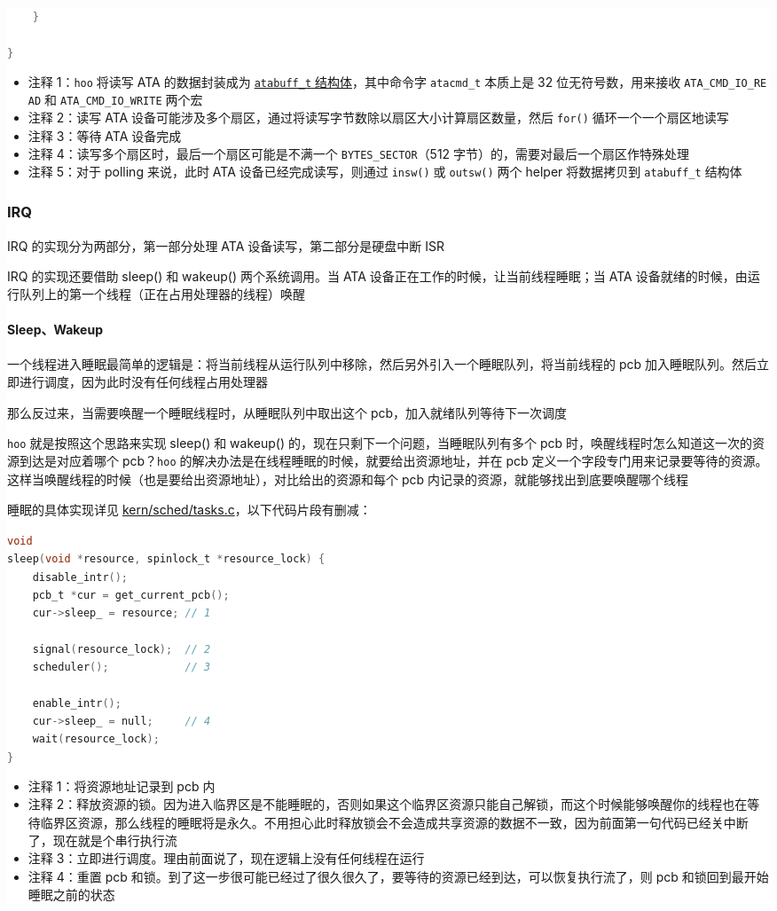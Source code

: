 ```c
    }

}
```

- 注释 1：`hoo` 将读写 ATA 的数据封装成为 [`atabuff_t` 结构体](https://github.com/horbyn/hoo/blob/e1739ab3d639caee5c52e6ca5abd01214fbbe0ff/kern/driver/ata/ata_device.h#L36)，其中命令字 `atacmd_t` 本质上是 32 位无符号数，用来接收 `ATA_CMD_IO_READ` 和 `ATA_CMD_IO_WRITE` 两个宏
- 注释 2：读写 ATA 设备可能涉及多个扇区，通过将读写字节数除以扇区大小计算扇区数量，然后 `for()` 循环一个一个扇区地读写
- 注释 3：等待 ATA 设备完成
- 注释 4：读写多个扇区时，最后一个扇区可能是不满一个 `BYTES_SECTOR`（512 字节）的，需要对最后一个扇区作特殊处理
- 注释 5：对于 polling 来说，此时 ATA 设备已经完成读写，则通过 `insw()` 或 `outsw()` 两个 helper 将数据拷贝到 `atabuff_t` 结构体

### IRQ

IRQ 的实现分为两部分，第一部分处理 ATA 设备读写，第二部分是硬盘中断 ISR

IRQ 的实现还要借助 sleep() 和 wakeup() 两个系统调用。当 ATA 设备正在工作的时候，让当前线程睡眠；当 ATA 设备就绪的时候，由运行队列上的第一个线程（正在占用处理器的线程）唤醒

#### Sleep、Wakeup

一个线程进入睡眠最简单的逻辑是：将当前线程从运行队列中移除，然后另外引入一个睡眠队列，将当前线程的 pcb 加入睡眠队列。然后立即进行调度，因为此时没有任何线程占用处理器

那么反过来，当需要唤醒一个睡眠线程时，从睡眠队列中取出这个 pcb，加入就绪队列等待下一次调度

`hoo` 就是按照这个思路来实现 sleep() 和 wakeup() 的，现在只剩下一个问题，当睡眠队列有多个 pcb 时，唤醒线程时怎么知道这一次的资源到达是对应着哪个 pcb？`hoo` 的解决办法是在线程睡眠的时候，就要给出资源地址，并在 pcb 定义一个字段专门用来记录要等待的资源。这样当唤醒线程的时候（也是要给出资源地址），对比给出的资源和每个 pcb 内记录的资源，就能够找出到底要唤醒哪个线程

睡眠的具体实现详见 [kern/sched/tasks.c](https://github.com/horbyn/hoo/blob/e1739ab3d639caee5c52e6ca5abd01214fbbe0ff/kern/sched/tasks.c#L207)，以下代码片段有删减：

```c
void
sleep(void *resource, spinlock_t *resource_lock) {
    disable_intr();
    pcb_t *cur = get_current_pcb();
    cur->sleep_ = resource; // 1

    signal(resource_lock);  // 2
    scheduler();            // 3

    enable_intr();
    cur->sleep_ = null;     // 4
    wait(resource_lock);
}
```

- 注释 1：将资源地址记录到 pcb 内
- 注释 2：释放资源的锁。因为进入临界区是不能睡眠的，否则如果这个临界区资源只能自己解锁，而这个时候能够唤醒你的线程也在等待临界区资源，那么线程的睡眠将是永久。不用担心此时释放锁会不会造成共享资源的数据不一致，因为前面第一句代码已经关中断了，现在就是个串行执行流
- 注释 3：立即进行调度。理由前面说了，现在逻辑上没有任何线程在运行
- 注释 4：重置 pcb 和锁。到了这一步很可能已经过了很久很久了，要等待的资源已经到达，可以恢复执行流了，则 pcb 和锁回到最开始睡眠之前的状态
